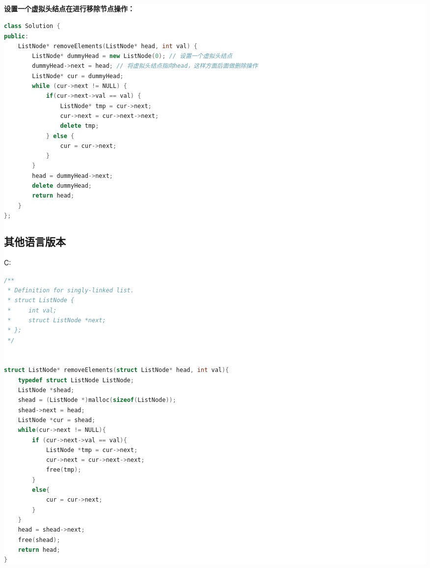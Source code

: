 **设置一个虚拟头结点在进行移除节点操作：**

```CPP
class Solution {
public:
    ListNode* removeElements(ListNode* head, int val) {
        ListNode* dummyHead = new ListNode(0); // 设置一个虚拟头结点
        dummyHead->next = head; // 将虚拟头结点指向head，这样方面后面做删除操作
        ListNode* cur = dummyHead;
        while (cur->next != NULL) {
            if(cur->next->val == val) {
                ListNode* tmp = cur->next;
                cur->next = cur->next->next;
                delete tmp;
            } else {
                cur = cur->next;
            }
        }
        head = dummyHead->next;
        delete dummyHead;
        return head;
    }
};

```




## 其他语言版本
C:
```c
/**
 * Definition for singly-linked list.
 * struct ListNode {
 *     int val;
 *     struct ListNode *next;
 * };
 */


struct ListNode* removeElements(struct ListNode* head, int val){
    typedef struct ListNode ListNode;
    ListNode *shead;
    shead = (ListNode *)malloc(sizeof(ListNode));
    shead->next = head;
    ListNode *cur = shead;
    while(cur->next != NULL){
        if (cur->next->val == val){
            ListNode *tmp = cur->next;
            cur->next = cur->next->next;
            free(tmp);
        }
        else{
            cur = cur->next;
        }
    }
    head = shead->next;
    free(shead);
    return head;
}
```
